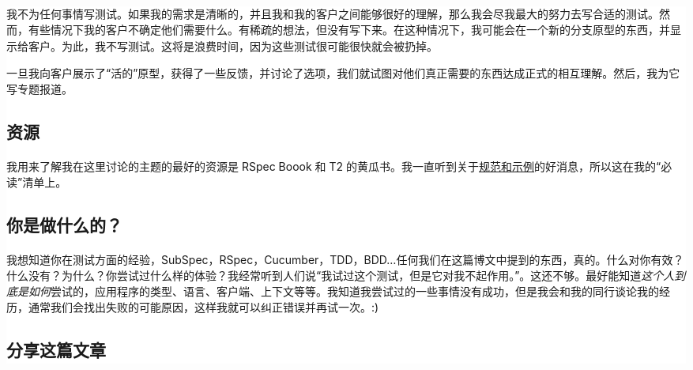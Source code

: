 我不为任何事情写测试。如果我的需求是清晰的，并且我和我的客户之间能够很好的理解，那么我会尽我最大的努力去写合适的测试。然而，有些情况下我的客户不确定他们需要什么。有稀疏的想法，但没有写下来。在这种情况下，我可能会在一个新的分支原型的东西，并显示给客户。为此，我不写测试。这将是浪费时间，因为这些测试很可能很快就会被扔掉。

一旦我向客户展示了“活的”原型，获得了一些反馈，并讨论了选项，我们就试图对他们真正需要的东西达成正式的相互理解。然后，我为它写专题报道。

## 资源

我用来了解我在这里讨论的主题的最好的资源是 RSpec Boook 和 T2 的黄瓜书。我一直听到关于[规范和示例](http://specificationbyexample.com/)的好消息，所以这在我的“必读”清单上。

## 你是做什么的？

我想知道你在测试方面的经验，SubSpec，RSpec，Cucumber，TDD，BDD…任何我们在这篇博文中提到的东西，真的。什么对你有效？什么没有？为什么？你尝试过什么样的体验？我经常听到人们说“我试过这个测试，但是它对我不起作用。”。这还不够。最好能知道*这个人到底是如何*尝试的，应用程序的类型、语言、客户端、上下文等等。我知道我尝试过的一些事情没有成功，但是我会和我的同行谈论我的经历，通常我们会找出失败的可能原因，这样我就可以纠正错误并再试一次。:)

## 分享这篇文章